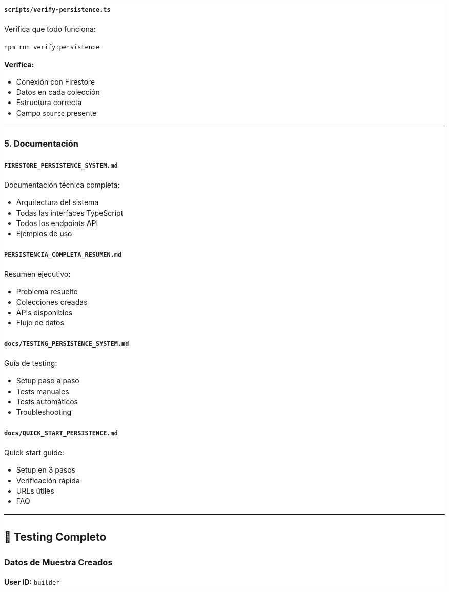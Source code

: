 #### `scripts/verify-persistence.ts`
Verifica que todo funciona:
```bash
npm run verify:persistence
```

**Verifica:**
- Conexión con Firestore
- Datos en cada colección
- Estructura correcta
- Campo `source` presente

---

### 5. Documentación

#### `FIRESTORE_PERSISTENCE_SYSTEM.md`
Documentación técnica completa:
- Arquitectura del sistema
- Todas las interfaces TypeScript
- Todos los endpoints API
- Ejemplos de uso

#### `PERSISTENCIA_COMPLETA_RESUMEN.md`
Resumen ejecutivo:
- Problema resuelto
- Colecciones creadas
- APIs disponibles
- Flujo de datos

#### `docs/TESTING_PERSISTENCE_SYSTEM.md`
Guía de testing:
- Setup paso a paso
- Tests manuales
- Tests automáticos
- Troubleshooting

#### `docs/QUICK_START_PERSISTENCE.md`
Quick start guide:
- Setup en 3 pasos
- Verificación rápida
- URLs útiles
- FAQ

---

## 🧪 Testing Completo

### Datos de Muestra Creados

**User ID:** `builder`
